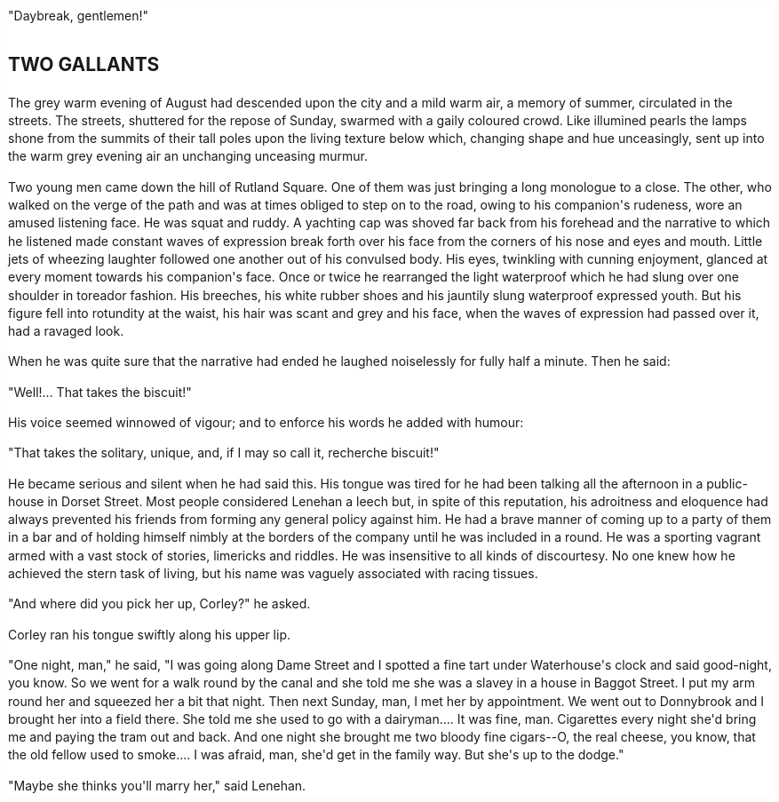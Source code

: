 "Daybreak, gentlemen!" 


##  TWO GALLANTS 

The grey warm evening of August had descended upon the city and a mild warm air, a memory of summer, circulated in the streets. The streets, shuttered for the repose of Sunday, swarmed with a gaily coloured crowd. Like illumined pearls the lamps shone from the summits of their tall poles upon the living texture below which, changing shape and hue unceasingly, sent up into the warm grey evening air an unchanging unceasing murmur. 

Two young men came down the hill of Rutland Square. One of them was just bringing a long monologue to a close. The other, who walked on the verge of the path and was at times obliged to step on to the road, owing to his companion's rudeness, wore an amused listening face. He was squat and ruddy. A yachting cap was shoved far back from his forehead and the narrative to which he listened made constant waves of expression break forth over his face from the corners of his nose and eyes and mouth. Little jets of wheezing laughter followed one another out of his convulsed body. His eyes, twinkling with cunning enjoyment, glanced at every moment towards his companion's face. Once or twice he rearranged the light waterproof which he had slung over one shoulder in toreador fashion. His breeches, his white rubber shoes and his jauntily slung waterproof expressed youth. But his figure fell into rotundity at the waist, his hair was scant and grey and his face, when the waves of expression had passed over it, had a ravaged look. 

When he was quite sure that the narrative had ended he laughed noiselessly for fully half a minute. Then he said: 

"Well!... That takes the biscuit!" 

His voice seemed winnowed of vigour; and to enforce his words he added with humour: 

"That takes the solitary, unique, and, if I may so call it, recherche biscuit!" 

He became serious and silent when he had said this. His tongue was tired for he had been talking all the afternoon in a public-house in Dorset Street. Most people considered Lenehan a leech but, in spite of this reputation, his adroitness and eloquence had always prevented his friends from forming any general policy against him. He had a brave manner of coming up to a party of them in a bar and of holding himself nimbly at the borders of the company until he was included in a round. He was a sporting vagrant armed with a vast stock of stories, limericks and riddles. He was insensitive to all kinds of discourtesy. No one knew how he achieved the stern task of living, but his name was vaguely associated with racing tissues. 

"And where did you pick her up, Corley?" he asked. 

Corley ran his tongue swiftly along his upper lip. 

"One night, man," he said, "I was going along Dame Street and I spotted a fine tart under Waterhouse's clock and said good-night, you know. So we went for a walk round by the canal and she told me she was a slavey in a house in Baggot Street. I put my arm round her and squeezed her a bit that night. Then next Sunday, man, I met her by appointment. We went out to Donnybrook and I brought her into a field there. She told me she used to go with a dairyman.... It was fine, man. Cigarettes every night she'd bring me and paying the tram out and back. And one night she brought me two bloody fine cigars--O, the real cheese, you know, that the old fellow used to smoke.... I was afraid, man, she'd get in the family way. But she's up to the dodge." 

"Maybe she thinks you'll marry her," said Lenehan. 
